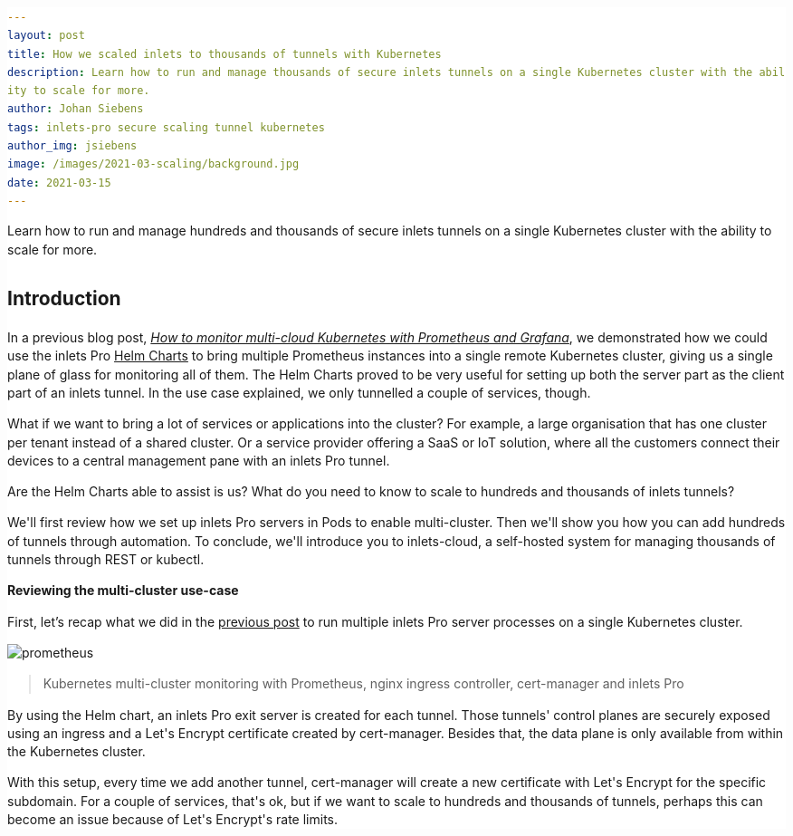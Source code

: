```yaml
---
layout: post
title: How we scaled inlets to thousands of tunnels with Kubernetes
description: Learn how to run and manage thousands of secure inlets tunnels on a single Kubernetes cluster with the ability to scale for more.
author: Johan Siebens
tags: inlets-pro secure scaling tunnel kubernetes
author_img: jsiebens
image: /images/2021-03-scaling/background.jpg
date: 2021-03-15
---
```


Learn how to run and manage hundreds and thousands of secure inlets tunnels on a single Kubernetes cluster with the ability to scale for more.

## Introduction

In a previous blog post, _[How to monitor multi-cloud Kubernetes with Prometheus and Grafana](https://inlets.dev/blog/2020/12/15/multi-cluster-monitoring.html)_, we demonstrated how we could use the inlets Pro [Helm Charts](https://github.com/inlets/inlets-pro/tree/master/chart) to bring multiple Prometheus instances into a single remote Kubernetes cluster, giving us a single plane of glass for monitoring all of them. The Helm Charts proved to be very useful for setting up both the server part as the client part of an inlets tunnel. In the use case explained, we only tunnelled a couple of services, though. 

What if we want to bring a lot of services or applications into the cluster? 
For example, a large organisation that has one cluster per tenant instead of a shared cluster.
Or a service provider offering a SaaS or IoT solution, where all the customers connect their devices to a central management pane with an inlets Pro tunnel.

Are the Helm Charts able to assist is us? What do you need to know to scale to hundreds and thousands of inlets tunnels?

We'll first review how we set up inlets Pro servers in Pods to enable multi-cluster. Then we'll show you how you can add hundreds of tunnels through automation. To conclude, we'll introduce you to inlets-cloud, a self-hosted system for managing thousands of tunnels through REST or kubectl. 

__Reviewing the multi-cluster use-case__

First, let’s recap what we did in the [previous post](https://inlets.dev/blog/2020/12/15/multi-cluster-monitoring.html) to run multiple inlets Pro server processes on a single Kubernetes cluster.

![prometheus](/images/2020-12-multi-cluster-monitoring/architecture.png)
> Kubernetes multi-cluster monitoring with Prometheus, nginx ingress controller, cert-manager and inlets Pro

By using the Helm chart, an inlets Pro exit server is created for each tunnel. Those tunnels' control planes are securely exposed using an ingress and a Let's Encrypt certificate created by cert-manager.
Besides that, the data plane is only available from within the Kubernetes cluster.

With this setup, every time we add another tunnel, cert-manager will create a new certificate with Let's Encrypt for the specific subdomain.
For a couple of services, that's ok, but if we want to scale to hundreds and thousands of tunnels, perhaps this can become an issue because of Let's Encrypt's rate limits.

